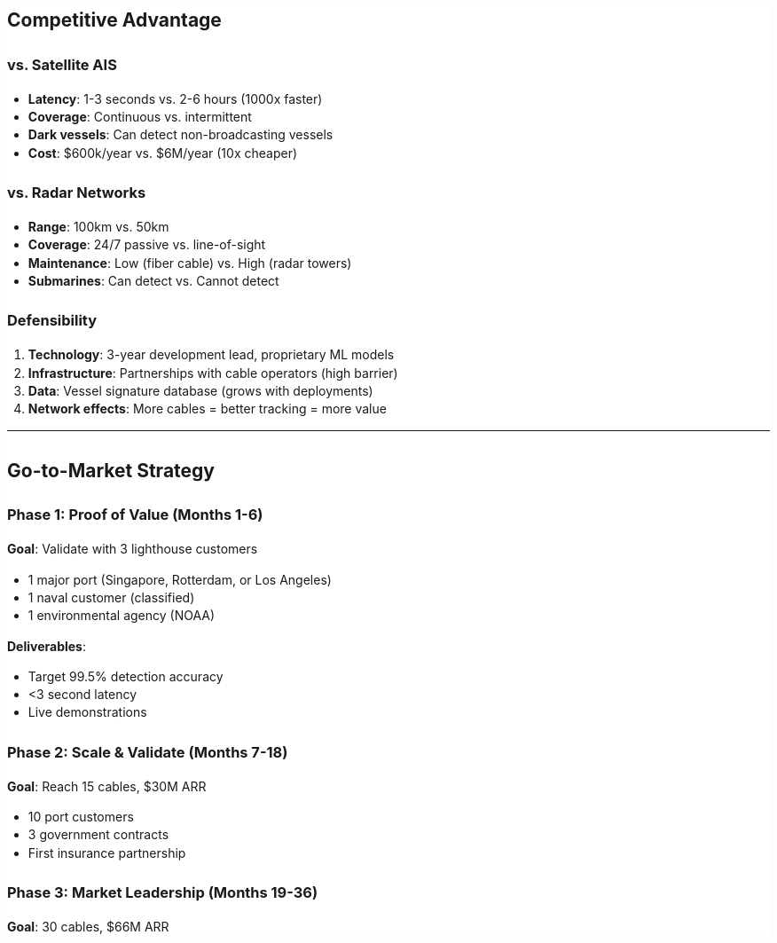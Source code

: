 
## Competitive Advantage

### vs. Satellite AIS

- **Latency**: 1-3 seconds vs. 2-6 hours (1000x faster)
- **Coverage**: Continuous vs. intermittent
- **Dark vessels**: Can detect non-broadcasting vessels
- **Cost**: \$600k/year vs. \$6M/year (10x cheaper)

### vs. Radar Networks

- **Range**: 100km vs. 50km
- **Coverage**: 24/7 passive vs. line-of-sight
- **Maintenance**: Low (fiber cable) vs. High (radar towers)
- **Submarines**: Can detect vs. Cannot detect

### Defensibility

1. **Technology**: 3-year development lead, proprietary ML models
2. **Infrastructure**: Partnerships with cable operators (high barrier)
3. **Data**: Vessel signature database (grows with deployments)
4. **Network effects**: More cables = better tracking = more value

---

## Go-to-Market Strategy

### Phase 1: Proof of Value (Months 1-6)

**Goal**: Validate with 3 lighthouse customers

- 1 major port (Singapore, Rotterdam, or Los Angeles)
- 1 naval customer (classified)
- 1 environmental agency (NOAA)

**Deliverables**:

- Target 99.5% detection accuracy
- <3 second latency
- Live demonstrations

### Phase 2: Scale & Validate (Months 7-18)

**Goal**: Reach 15 cables, \$30M ARR

- 10 port customers
- 3 government contracts
- First insurance partnership

### Phase 3: Market Leadership (Months 19-36)

**Goal**: 30 cables, \$66M ARR
